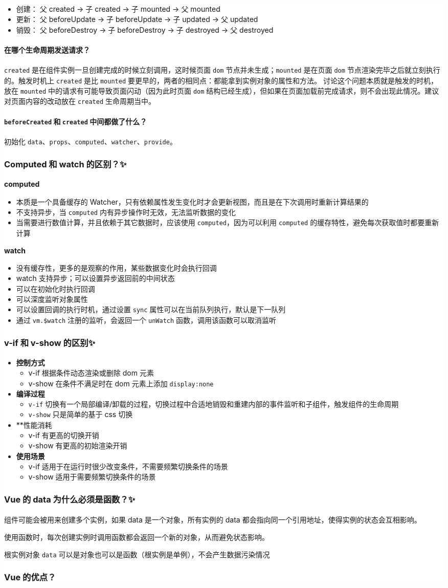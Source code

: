 - 创建： 父 created -> 子 created -> 子 mounted -> 父 mounted
- 更新： 父 beforeUpdate -> 子 beforeUpdate -> 子 updated -> 父 updated
- 销毁： 父 beforeDestroy -> 子 beforeDestroy -> 子 destroyed -> 父 destroyed

#### 在哪个生命周期发送请求？

`created` 是在组件实例一旦创建完成的时候立刻调用，这时候页面 `dom` 节点并未生成；`mounted` 是在页面 `dom` 节点渲染完毕之后就立刻执行的。触发时机上 `created` 是比 `mounted` 要更早的，两者的相同点：都能拿到实例对象的属性和方法。 讨论这个问题本质就是触发的时机，放在 `mounted` 中的请求有可能导致页面闪动（因为此时页面 `dom` 结构已经生成），但如果在页面加载前完成请求，则不会出现此情况。建议对页面内容的改动放在 `created` 生命周期当中。

#### `beforeCreated` 和 `created` 中间都做了什么？

初始化 `data`、`props`、`computed`、`watcher`、`provide`。

### Computed 和 watch 的区别？✨

**computed**

- 本质是一个具备缓存的 Watcher，只有依赖属性发生变化时才会更新视图，而且是在下次调用时重新计算结果的
- 不支持异步，当 `computed` 内有异步操作时无效，无法监听数据的变化
- 当需要进行数值计算，并且依赖于其它数据时，应该使用 `computed`，因为可以利用 `computed` 的缓存特性，避免每次获取值时都要重新计算

**watch**

- 没有缓存性，更多的是观察的作用，某些数据变化时会执行回调
- watch 支持异步；可以设置异步返回前的中间状态
- 可以在初始化时执行回调
- 可以深度监听对象属性
- 可以设置回调的执行时机，通过设置 `sync` 属性可以在当前队列执行，默认是下一队列
- 通过 `vm.$watch` 注册的监听，会返回一个 `unWatch` 函数，调用该函数可以取消监听

### v-if 和 v-show 的区别✨

- **控制方式**
	- v-if 根据条件动态渲染或删除 dom 元素
	- v-show 在条件不满足时在 dom 元素上添加 `display:none`
- **编译过程**
	- `v-if` 切换有一个局部编译/卸载的过程，切换过程中合适地销毁和重建内部的事件监听和子组件，触发组件的生命周期
	- `v-show` 只是简单的基于 css 切换
- **性能消耗
	- v-if 有更高的切换开销
	- v-show 有更高的初始渲染开销
- **使用场景**
	- v-if 适用于在运行时很少改变条件，不需要频繁切换条件的场景
	- v-show 适用于需要频繁切换条件的场景

### Vue 的 data 为什么必须是函数？✨

组件可能会被用来创建多个实例，如果 data 是一个对象，所有实例的 data 都会指向同一个引用地址，使得实例的状态会互相影响。

使用函数时，每次创建实例时调用函数都会返回一个新的对象，从而避免状态影响。

根实例对象 `data` 可以是对象也可以是函数（根实例是单例），不会产生数据污染情况

### Vue 的优点？
